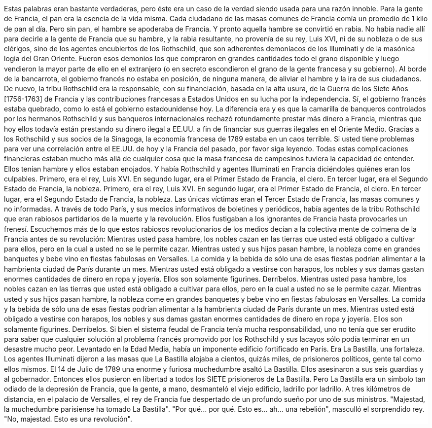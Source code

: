 Estas palabras eran bastante verdaderas, pero éste era un caso de la verdad siendo usada para una razón innoble. Para la gente de Francia, el pan era la esencia de la vida misma. Cada ciudadano de las masas comunes de Francia comía un promedio de 1 kilo de pan al día. Pero sin pan, el hambre se apoderaba de Francia. Y pronto aquella hambre se convirtió en rabia. No había nadie allí para decirle a la gente de Francia que su hambre, y la rabia resultante, no provenía de su rey, Luis XVI, ni de su nobleza o de sus clérigos, sino de los agentes encubiertos de los Rothschild, que son adherentes demoníacos de los Illuminati y de la masónica logia del Gran Oriente. Fueron esos demonios los que compraron en grandes cantidades todo el grano disponible y luego vendieron la mayor parte de ello en el extranjero (o en secreto escondieron el grano de la gente francesa y su gobierno). Al borde de la bancarrota, el gobierno francés no estaba en posición, de ninguna manera, de aliviar el hambre y la ira de sus ciudadanos. De nuevo, la tribu Rothschild era la responsable, con su financiación, basada en la alta usura, de la Guerra de los Siete Años [1756-1763] de Francia y las contribuciones francesas a Estados Unidos en su lucha por la independencia. Sí, el gobierno francés estaba quebrado, como lo está el gobierno estadounidense hoy.
La diferencia era y es que la camarilla de banqueros controlados por los hermanos Rothschild y sus banqueros internacionales rechazó rotundamente prestar más dinero a Francia, mientras que hoy ellos todavía están prestando su dinero ilegal a EE.UU. a fin de financiar sus guerras ilegales en el Oriente Medio. Gracias a los Rothschild y sus socios de la Sinagoga, la economía francesa de 1789 estaba en un caos terrible. Si usted tiene problemas para ver una correlación entre el EE.UU. de hoy y la Francia del pasado, por favor siga leyendo. Todas estas complicaciones financieras estaban mucho más allá de cualquier cosa que la masa francesa de campesinos tuviera la capacidad de entender. Ellos tenían hambre y ellos estaban enojados.
Y había Rothschild y agentes Illuminati en Francia diciéndoles quiénes eran los culpables.
Primero, era el rey, Luis XVI. En segundo lugar, era el Primer Estado de Francia, el clero. En tercer lugar, era el Segundo Estado de Francia, la nobleza.
Primero, era el rey, Luis XVI.
En segundo lugar, era el Primer Estado de Francia, el clero.
En tercer lugar, era el Segundo Estado de Francia, la nobleza.
Las únicas víctimas eran el Tercer Estado de Francia, las masas comunes y no informadas. A través de todo París, y sus medios informativos de boletines y periódicos, había agentes de la tribu Rothschild que eran rabiosos partidarios de la muerte y la revolución. Ellos fustigaban a los ignorantes de Francia hasta provocarles un frenesí. Escuchemos más de lo que estos rabiosos revolucionarios de los medios decían a la colectiva mente de colmena de la Francia antes de su revolución:
Mientras usted pasa hambre, los nobles cazan en las tierras que usted está obligado a cultivar para ellos, pero en la cual a usted no se le permite cazar. Mientras usted y sus hijos pasan hambre, la nobleza come en grandes banquetes y bebe vino en fiestas fabulosas en Versalles. La comida y la bebida de sólo una de esas fiestas podrían alimentar a la hambrienta ciudad de París durante un mes. Mientras usted está obligado a vestirse con harapos, los nobles y sus damas gastan enormes cantidades de dinero en ropa y joyería. Ellos son solamente figurines. Derríbelos.
Mientras usted pasa hambre, los nobles cazan en las tierras que usted está obligado a cultivar para ellos, pero en la cual a usted no se le permite cazar.
Mientras usted y sus hijos pasan hambre, la nobleza come en grandes banquetes y bebe vino en fiestas fabulosas en Versalles.
La comida y la bebida de sólo una de esas fiestas podrían alimentar a la hambrienta ciudad de París durante un mes.
Mientras usted está obligado a vestirse con harapos, los nobles y sus damas gastan enormes cantidades de dinero en ropa y joyería. Ellos son solamente figurines. Derríbelos.
Si bien el sistema feudal de Francia tenía mucha responsabilidad, uno no tenía que ser erudito para saber que cualquier solución al problema francés promovido por los Rothschild y sus lacayos sólo podía terminar en un desastre mucho peor. Levantado en la Edad Media, había un imponente edificio fortificado en París. Era La Bastilla, una fortaleza. Los agentes Illuminati dijeron a las masas que La Bastilla alojaba a cientos, quizás miles, de prisioneros políticos, gente tal como ellos mismos. El 14 de Julio de 1789 una enorme y furiosa muchedumbre asaltó La Bastilla. Ellos asesinaron a sus seis guardias y al gobernador. Entonces ellos pusieron en libertad a todos los SIETE prisioneros de La Bastilla. Pero La Bastilla era un símbolo tan odiado de la depresión de Francia, que la gente, a mano, desmanteló el viejo edificio, ladrillo por ladrillo. A tres kilómetros de distancia, en el palacio de Versalles, el rey de Francia fue despertado de un profundo sueño por uno de sus ministros.
"Majestad, la muchedumbre parisiense ha tomado La Bastilla". "Por qué... por qué. Esto es... ah... una rebelión", masculló el sorprendido rey. "No, majestad. Esto es una revolución".